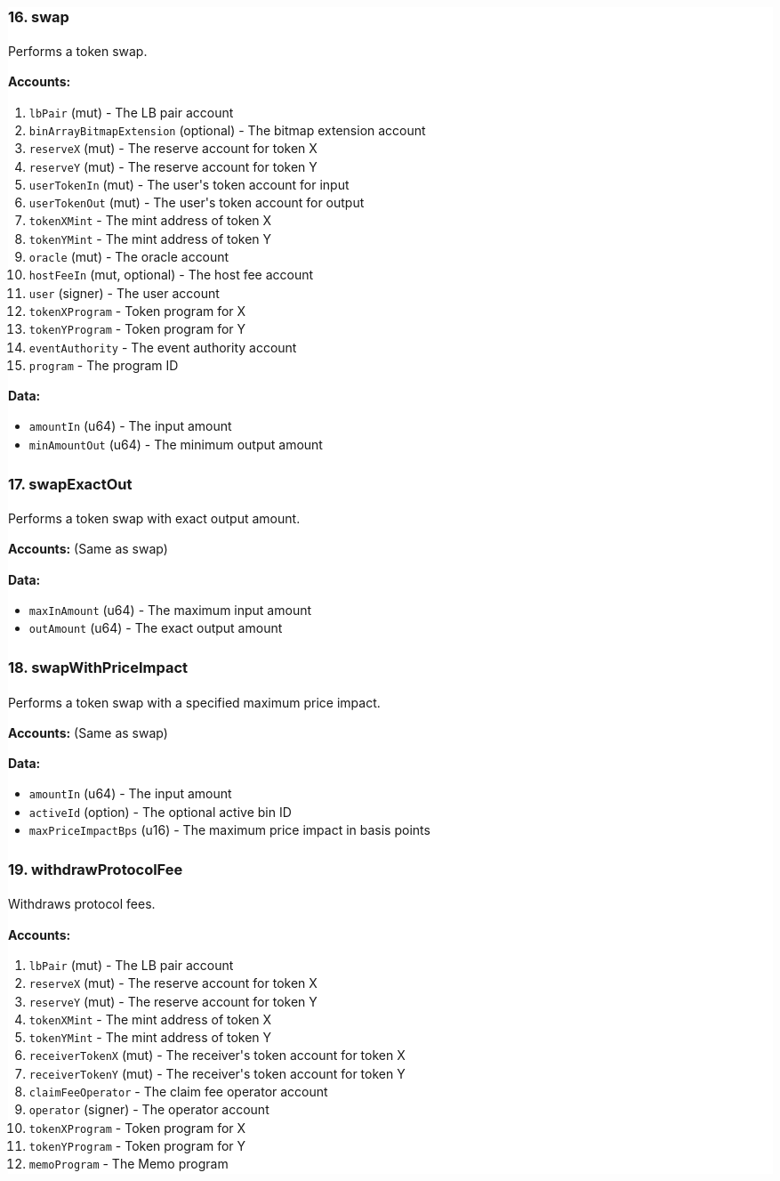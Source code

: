 ### 16. swap

Performs a token swap.

**Accounts:**
1. `lbPair` (mut) - The LB pair account
2. `binArrayBitmapExtension` (optional) - The bitmap extension account
3. `reserveX` (mut) - The reserve account for token X
4. `reserveY` (mut) - The reserve account for token Y
5. `userTokenIn` (mut) - The user's token account for input
6. `userTokenOut` (mut) - The user's token account for output
7. `tokenXMint` - The mint address of token X
8. `tokenYMint` - The mint address of token Y
9. `oracle` (mut) - The oracle account
10. `hostFeeIn` (mut, optional) - The host fee account
11. `user` (signer) - The user account
12. `tokenXProgram` - Token program for X
13. `tokenYProgram` - Token program for Y
14. `eventAuthority` - The event authority account
15. `program` - The program ID

**Data:**
- `amountIn` (u64) - The input amount
- `minAmountOut` (u64) - The minimum output amount

### 17. swapExactOut

Performs a token swap with exact output amount.

**Accounts:**
(Same as swap)

**Data:**
- `maxInAmount` (u64) - The maximum input amount
- `outAmount` (u64) - The exact output amount

### 18. swapWithPriceImpact

Performs a token swap with a specified maximum price impact.

**Accounts:**
(Same as swap)

**Data:**
- `amountIn` (u64) - The input amount
- `activeId` (option<i32>) - The optional active bin ID
- `maxPriceImpactBps` (u16) - The maximum price impact in basis points

### 19. withdrawProtocolFee

Withdraws protocol fees.

**Accounts:**
1. `lbPair` (mut) - The LB pair account
2. `reserveX` (mut) - The reserve account for token X
3. `reserveY` (mut) - The reserve account for token Y
4. `tokenXMint` - The mint address of token X
5. `tokenYMint` - The mint address of token Y
6. `receiverTokenX` (mut) - The receiver's token account for token X
7. `receiverTokenY` (mut) - The receiver's token account for token Y
8. `claimFeeOperator` - The claim fee operator account
9. `operator` (signer) - The operator account
10. `tokenXProgram` - Token program for X
11. `tokenYProgram` - Token program for Y
12. `memoProgram` - The Memo program
